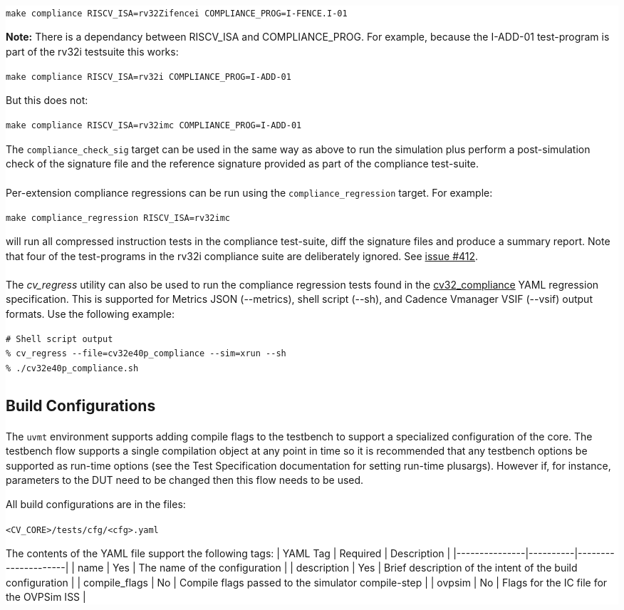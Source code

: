 ```
make compliance RISCV_ISA=rv32Zifencei COMPLIANCE_PROG=I-FENCE.I-01
```
**Note:** There is a dependancy between RISCV_ISA and COMPLIANCE_PROG.  For example, because the I-ADD-01 test-program is part of the rv32i testsuite this works:
```
make compliance RISCV_ISA=rv32i COMPLIANCE_PROG=I-ADD-01
```
But this does not:
```
make compliance RISCV_ISA=rv32imc COMPLIANCE_PROG=I-ADD-01
```
The `compliance_check_sig` target can be used in the same way as above to run the simulation plus perform a post-simulation
check of the signature file and the reference signature provided as part of the compliance test-suite.
<br><br>
Per-extension compliance regressions can be run using the `compliance_regression` target.   For example:
```
make compliance_regression RISCV_ISA=rv32imc
```
will run all compressed instruction tests in the compliance test-suite, diff the signature files and produce a summary report. Note that four of the test-programs
in the rv32i compliance suite are deliberately ignored.  See [issue #412](https://github.com/openhwgroup/core-v-verif/issues/412).
<br><br>
The _cv_regress_ utility can also be used to run the compliance regression tests found in the [cv32_compliance](https://github.com/openhwgroup/core-v-verif/blob/master/cv32e40p/regress/cv32_compliance.yaml) YAML regression
specification.  This is supported for Metrics JSON (--metrics), shell script (--sh), and Cadence Vmanager VSIF (--vsif) output formats.  Use the following example:
```
# Shell script output
% cv_regress --file=cv32e40p_compliance --sim=xrun --sh
% ./cv32e40p_compliance.sh
```

Build Configurations
--------------------
The `uvmt` environment supports adding compile flags to the testbench to support a specialized configuration of the core.  The testbench
flow supports a single compilation object at any point in time so it is recommended that any testbench options be supported as run-time
options (see the Test Specification documentation for setting run-time plusargs).  However if, for instance, parameters to the DUT need to be
changed then this flow needs to be used.<br>

All build configurations are in the files:<br>

```
<CV_CORE>/tests/cfg/<cfg>.yaml
```

The contents of the YAML file support the following tags:
| YAML Tag      | Required | Description |
|---------------|----------|---------------------|
| name          | Yes      | The name of the configuration                |
| description   | Yes      | Brief description of the intent of the build configuration |
| compile_flags | No       | Compile flags passed to the simulator compile-step    |
| ovpsim        | No       | Flags for the IC file for the OVPSim ISS   |
